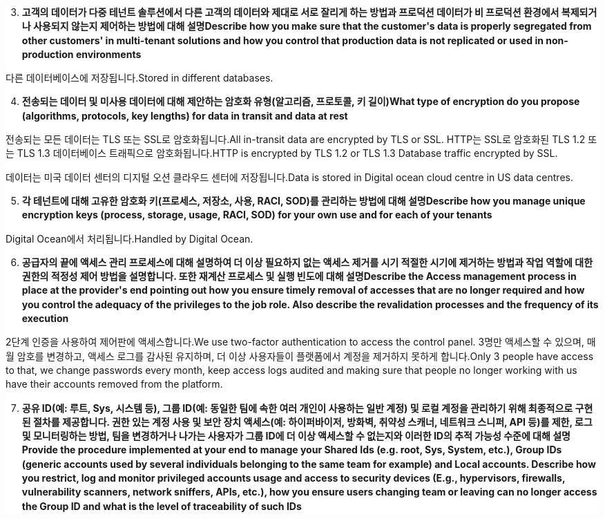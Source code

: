 3. <span data-ttu-id="b1e3c-171">**고객의 데이터가 다중 테넌트 솔루션에서 다른 고객의 데이터와 제대로 서로 잘리게 하는 방법과 프로덕션 데이터가 비 프로덕션 환경에서 복제되거나 사용되지 않는지 제어하는 방법에 대해 설명**</span><span class="sxs-lookup"><span data-stu-id="b1e3c-171">**Describe how you make sure that the customer's data is properly segregated from other customers' in multi-tenant solutions and how you control that production data is not replicated or used in non-production environments**</span></span>

<span data-ttu-id="b1e3c-172">다른 데이터베이스에 저장됩니다.</span><span class="sxs-lookup"><span data-stu-id="b1e3c-172">Stored in different databases.</span></span>

4. <span data-ttu-id="b1e3c-173">**전송되는 데이터 및 미사용 데이터에 대해 제안하는 암호화 유형(알고리즘, 프로토콜, 키 길이)**</span><span class="sxs-lookup"><span data-stu-id="b1e3c-173">**What type of encryption do you propose (algorithms, protocols, key lengths) for data in transit and data at rest**</span></span>

<span data-ttu-id="b1e3c-174">전송되는 모든 데이터는 TLS 또는 SSL로 암호화됩니다.</span><span class="sxs-lookup"><span data-stu-id="b1e3c-174">All in-transit data are encrypted by TLS or SSL.</span></span> <span data-ttu-id="b1e3c-175">HTTP는 SSL로 암호화된 TLS 1.2 또는 TLS 1.3 데이터베이스 트래픽으로 암호화됩니다.</span><span class="sxs-lookup"><span data-stu-id="b1e3c-175">HTTP is encrypted by TLS 1.2 or TLS 1.3 Database traffic encrypted by SSL.</span></span>

<span data-ttu-id="b1e3c-176">데이터는 미국 데이터 센터의 디지털 오션 클라우드 센터에 저장됩니다.</span><span class="sxs-lookup"><span data-stu-id="b1e3c-176">Data is stored in Digital ocean cloud centre in US data centres.</span></span>

5. <span data-ttu-id="b1e3c-177">**각 테넌트에 대해 고유한 암호화 키(프로세스, 저장소, 사용, RACI, SOD)를 관리하는 방법에 대해 설명**</span><span class="sxs-lookup"><span data-stu-id="b1e3c-177">**Describe how you manage unique encryption keys (process, storage, usage, RACI, SOD) for your own use and for each of your tenants**</span></span>

<span data-ttu-id="b1e3c-178">Digital Ocean에서 처리됩니다.</span><span class="sxs-lookup"><span data-stu-id="b1e3c-178">Handled by Digital Ocean.</span></span>

6. <span data-ttu-id="b1e3c-179">**공급자의 끝에 액세스 관리 프로세스에 대해 설명하여 더 이상 필요하지 없는 액세스 제거를 시기 적절한 시기에 제거하는 방법과 작업 역할에 대한 권한의 적정성 제어 방법을 설명합니다. 또한 재계산 프로세스 및 실행 빈도에 대해 설명**</span><span class="sxs-lookup"><span data-stu-id="b1e3c-179">**Describe the Access management process in place at the provider's end pointing out how you ensure timely removal of accesses that are no longer required and how you control the adequacy of the privileges to the job role. Also describe the revalidation processes and the frequency of its execution**</span></span>

<span data-ttu-id="b1e3c-180">2단계 인증을 사용하여 제어판에 액세스합니다.</span><span class="sxs-lookup"><span data-stu-id="b1e3c-180">We use two-factor authentication to access the control panel.</span></span> <span data-ttu-id="b1e3c-181">3명만 액세스할 수 있으며, 매월 암호를 변경하고, 액세스 로그를 감사된 유지하며, 더 이상 사용자들이 플랫폼에서 계정을 제거하지 못하게 합니다.</span><span class="sxs-lookup"><span data-stu-id="b1e3c-181">Only 3 people have access to that, we change passwords every month, keep access logs audited and making sure that people no longer working with us have their accounts removed from the platform.</span></span>

7. <span data-ttu-id="b1e3c-182">**공유 ID(예: 루트, Sys, 시스템 등), 그룹 ID(예: 동일한 팀에 속한 여러 개인이 사용하는 일반 계정) 및 로컬 계정을 관리하기 위해 최종적으로 구현된 절차를 제공합니다. 권한 있는 계정 사용 및 보안 장치 액세스(예: 하이퍼바이저, 방화벽, 취약성 스캐너, 네트워크 스니퍼, API 등)를 제한, 로그 및 모니터링하는 방법, 팀을 변경하거나 나가는 사용자가 그룹 ID에 더 이상 액세스할 수 없는지와 이러한 ID의 추적 가능성 수준에 대해 설명**</span><span class="sxs-lookup"><span data-stu-id="b1e3c-182">**Provide the procedure implemented at your end to manage your Shared Ids (e.g. root, Sys, System, etc.), Group IDs (generic accounts used by several individuals belonging to the same team for example) and Local accounts. Describe how you restrict, log and monitor privileged accounts usage and access to security devices (E.g., hypervisors, firewalls, vulnerability scanners, network sniffers, APIs, etc.), how you ensure users changing team or leaving can no longer access the Group ID and what is the level of traceability of such IDs**</span></span>
